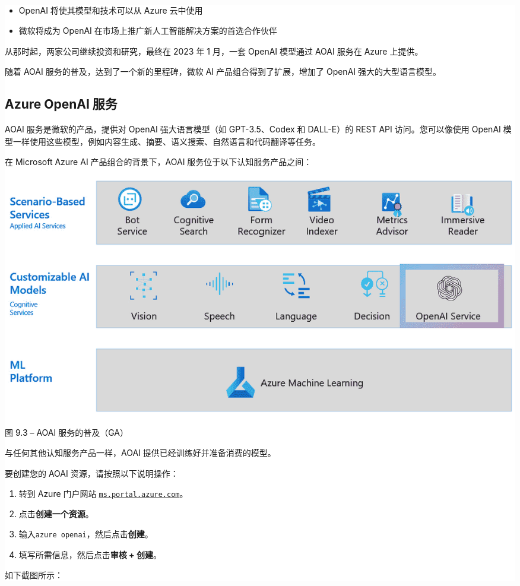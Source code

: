 +   OpenAI 将使其模型和技术可以从 Azure 云中使用

+   微软将成为 OpenAI 在市场上推广新人工智能解决方案的首选合作伙伴

从那时起，两家公司继续投资和研究，最终在 2023 年 1 月，一套 OpenAI 模型通过 AOAI 服务在 Azure 上提供。

随着 AOAI 服务的普及，达到了一个新的里程碑，微软 AI 产品组合得到了扩展，增加了 OpenAI 强大的大型语言模型。

## Azure OpenAI 服务

AOAI 服务是微软的产品，提供对 OpenAI 强大语言模型（如 GPT-3.5、Codex 和 DALL-E）的 REST API 访问。您可以像使用 OpenAI 模型一样使用这些模型，例如内容生成、摘要、语义搜索、自然语言和代码翻译等任务。

在 Microsoft Azure AI 产品组合的背景下，AOAI 服务位于以下认知服务产品之间：

![图 9.3 – AOAI 服务的普及（GA）](img/Figure_9.3_B19904.jpg)

图 9.3 – AOAI 服务的普及（GA）

与任何其他认知服务产品一样，AOAI 提供已经训练好并准备消费的模型。

要创建您的 AOAI 资源，请按照以下说明操作：

1.  转到 Azure 门户网站 [`ms.portal.azure.com`](https://ms.portal.azure.com)。

1.  点击**创建一个资源**。

1.  输入`azure openai`，然后点击**创建**。

1.  填写所需信息，然后点击**审核 + 创建**。

如下截图所示：
